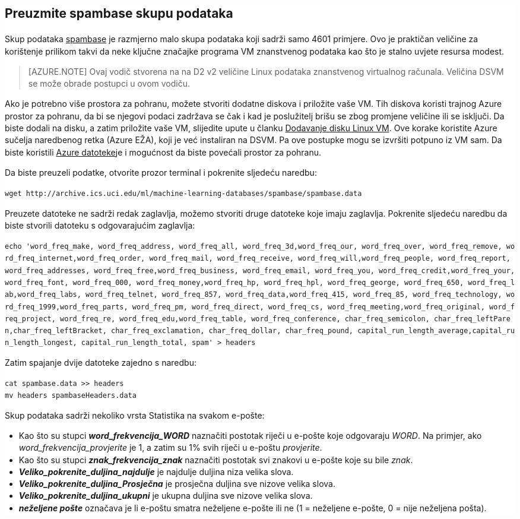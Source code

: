 
## <a name="download-the-spambase-dataset"></a>Preuzmite spambase skupu podataka

Skup podataka [spambase](https://archive.ics.uci.edu/ml/datasets/spambase) je razmjerno malo skupa podataka koji sadrži samo 4601 primjere. Ovo je praktičan veličine za korištenje prilikom takvi da neke ključne značajke programa VM znanstvenog podataka kao što je stalno uvjete resursa modest.

>[AZURE.NOTE] Ovaj vodič stvorena na na D2 v2 veličine Linux podataka znanstvenog virtualnog računala. Veličina DSVM se može obrade postupci u ovom vodiču.

Ako je potrebno više prostora za pohranu, možete stvoriti dodatne diskova i priložite vaše VM. Tih diskova koristi trajnog Azure prostor za pohranu, da bi se njegovi podaci zadržava se čak i kad je poslužitelj brišu se zbog promjene veličine ili se isključi. Da biste dodali na disku, a zatim priložite vaše VM, slijedite upute u članku [Dodavanje disku Linux VM](../virtual-machines/virtual-machines-linux-add-disk.md). Ove korake koristite Azure sučelja naredbenog retka (Azure EŽA), koji je već instaliran na DSVM. Pa ove postupke mogu se izvršiti potpuno iz VM sam. Da biste koristili [Azure datoteke](../storage/storage-how-to-use-files-linux.md)je i mogućnost da biste povećali prostor za pohranu.

Da biste preuzeli podatke, otvorite prozor terminal i pokrenite sljedeću naredbu:

    wget http://archive.ics.uci.edu/ml/machine-learning-databases/spambase/spambase.data

Preuzete datoteke ne sadrži redak zaglavlja, možemo stvoriti druge datoteke koje imaju zaglavlja. Pokrenite sljedeću naredbu da biste stvorili datoteku s odgovarajućim zaglavlja:

    echo 'word_freq_make, word_freq_address, word_freq_all, word_freq_3d,word_freq_our, word_freq_over, word_freq_remove, word_freq_internet,word_freq_order, word_freq_mail, word_freq_receive, word_freq_will,word_freq_people, word_freq_report, word_freq_addresses, word_freq_free,word_freq_business, word_freq_email, word_freq_you, word_freq_credit,word_freq_your, word_freq_font, word_freq_000, word_freq_money,word_freq_hp, word_freq_hpl, word_freq_george, word_freq_650, word_freq_lab,word_freq_labs, word_freq_telnet, word_freq_857, word_freq_data,word_freq_415, word_freq_85, word_freq_technology, word_freq_1999,word_freq_parts, word_freq_pm, word_freq_direct, word_freq_cs, word_freq_meeting,word_freq_original, word_freq_project, word_freq_re, word_freq_edu,word_freq_table, word_freq_conference, char_freq_semicolon, char_freq_leftParen,char_freq_leftBracket, char_freq_exclamation, char_freq_dollar, char_freq_pound, capital_run_length_average,capital_run_length_longest, capital_run_length_total, spam' > headers

Zatim spajanje dvije datoteke zajedno s naredbu:

    cat spambase.data >> headers
    mv headers spambaseHeaders.data

Skup podataka sadrži nekoliko vrsta Statistika na svakom e-pošte: 

- Kao što su stupci ***word\_frekvencija\_WORD*** naznačiti postotak riječi u e-pošte koje odgovaraju *WORD*. Na primjer, ako *word\_frekvencija\_provjerite* je 1, a zatim su 1% svih riječi u e-poštu *provjerite*. 
- Kao što su stupci ***znak\_frekvencija\_znak*** naznačiti postotak svi znakovi u e-pošte koje su bile *znak*. 
- ***Veliko\_pokrenite\_duljina\_najdulje*** je najdulje duljina niza velika slova. 
- ***Veliko\_pokrenite\_duljina\_Prosječna*** je prosječna duljina sve nizove velika slova. 
- ***Veliko\_pokrenite\_duljina\_ukupni*** je ukupna duljina sve nizove velika slova. 
- ***neželjene pošte*** označava je li e-poštu smatra neželjene e-pošte ili ne (1 = neželjene e-pošte, 0 = nije neželjena pošta).
